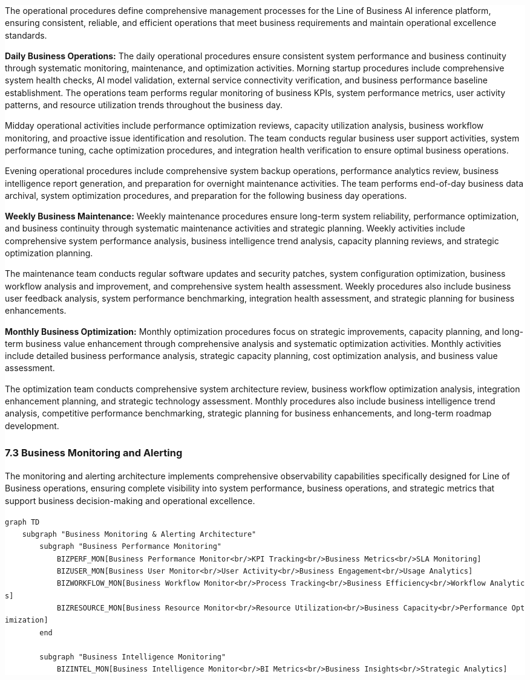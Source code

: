 The operational procedures define comprehensive management processes for the Line of Business AI inference platform, ensuring consistent, reliable, and efficient operations that meet business requirements and maintain operational excellence standards.

**Daily Business Operations:**
The daily operational procedures ensure consistent system performance and business continuity through systematic monitoring, maintenance, and optimization activities. Morning startup procedures include comprehensive system health checks, AI model validation, external service connectivity verification, and business performance baseline establishment. The operations team performs regular monitoring of business KPIs, system performance metrics, user activity patterns, and resource utilization trends throughout the business day.

Midday operational activities include performance optimization reviews, capacity utilization analysis, business workflow monitoring, and proactive issue identification and resolution. The team conducts regular business user support activities, system performance tuning, cache optimization procedures, and integration health verification to ensure optimal business operations.

Evening operational procedures include comprehensive system backup operations, performance analytics review, business intelligence report generation, and preparation for overnight maintenance activities. The team performs end-of-day business data archival, system optimization procedures, and preparation for the following business day operations.

**Weekly Business Maintenance:**
Weekly maintenance procedures ensure long-term system reliability, performance optimization, and business continuity through systematic maintenance activities and strategic planning. Weekly activities include comprehensive system performance analysis, business intelligence trend analysis, capacity planning reviews, and strategic optimization planning.

The maintenance team conducts regular software updates and security patches, system configuration optimization, business workflow analysis and improvement, and comprehensive system health assessment. Weekly procedures also include business user feedback analysis, system performance benchmarking, integration health assessment, and strategic planning for business enhancements.

**Monthly Business Optimization:**
Monthly optimization procedures focus on strategic improvements, capacity planning, and long-term business value enhancement through comprehensive analysis and systematic optimization activities. Monthly activities include detailed business performance analysis, strategic capacity planning, cost optimization analysis, and business value assessment.

The optimization team conducts comprehensive system architecture review, business workflow optimization analysis, integration enhancement planning, and strategic technology assessment. Monthly procedures also include business intelligence trend analysis, competitive performance benchmarking, strategic planning for business enhancements, and long-term roadmap development.

### 7.3 Business Monitoring and Alerting

The monitoring and alerting architecture implements comprehensive observability capabilities specifically designed for Line of Business operations, ensuring complete visibility into system performance, business operations, and strategic metrics that support business decision-making and operational excellence.

```mermaid
graph TD
    subgraph "Business Monitoring & Alerting Architecture"
        subgraph "Business Performance Monitoring"
            BIZPERF_MON[Business Performance Monitor<br/>KPI Tracking<br/>Business Metrics<br/>SLA Monitoring]
            BIZUSER_MON[Business User Monitor<br/>User Activity<br/>Business Engagement<br/>Usage Analytics]
            BIZWORKFLOW_MON[Business Workflow Monitor<br/>Process Tracking<br/>Business Efficiency<br/>Workflow Analytics]
            BIZRESOURCE_MON[Business Resource Monitor<br/>Resource Utilization<br/>Business Capacity<br/>Performance Optimization]
        end
        
        subgraph "Business Intelligence Monitoring"
            BIZINTEL_MON[Business Intelligence Monitor<br/>BI Metrics<br/>Business Insights<br/>Strategic Analytics]
```